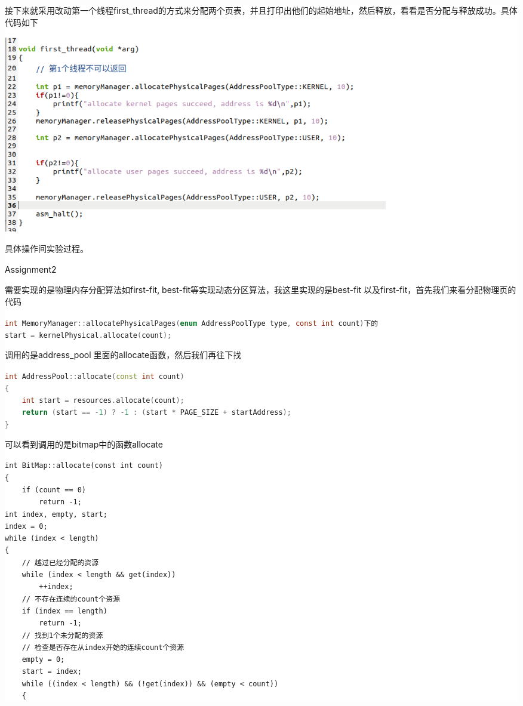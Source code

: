 接下来就采用改动第一个线程first_thread的方式来分配两个页表，并且打印出他们的起始地址，然后释放，看看是否分配与释放成功。具体代码如下

<img src="photo/1.png" style="zoom:80%;" />

具体操作间实验过程。

Assignment2

需要实现的是物理内存分配算法如first-fit, best-fit等实现动态分区算法，我这里实现的是best-fit 以及first-fit，首先我们来看分配物理页的代码

```c
int MemoryManager::allocatePhysicalPages(enum AddressPoolType type, const int count)下的 
start = kernelPhysical.allocate(count);
```

调用的是address_pool 里面的allocate函数，然后我们再往下找

```c++
int AddressPool::allocate(const int count)
{
    int start = resources.allocate(count);
    return (start == -1) ? -1 : (start * PAGE_SIZE + startAddress);
}
```

可以看到调用的是bitmap中的函数allocate

    int BitMap::allocate(const int count)
    {
        if (count == 0)
            return -1;
    int index, empty, start;
    index = 0;
    while (index < length)
    {
        // 越过已经分配的资源
        while (index < length && get(index))
            ++index;
        // 不存在连续的count个资源
        if (index == length)
            return -1;
        // 找到1个未分配的资源
        // 检查是否存在从index开始的连续count个资源
        empty = 0;
        start = index;
        while ((index < length) && (!get(index)) && (empty < count))
        {